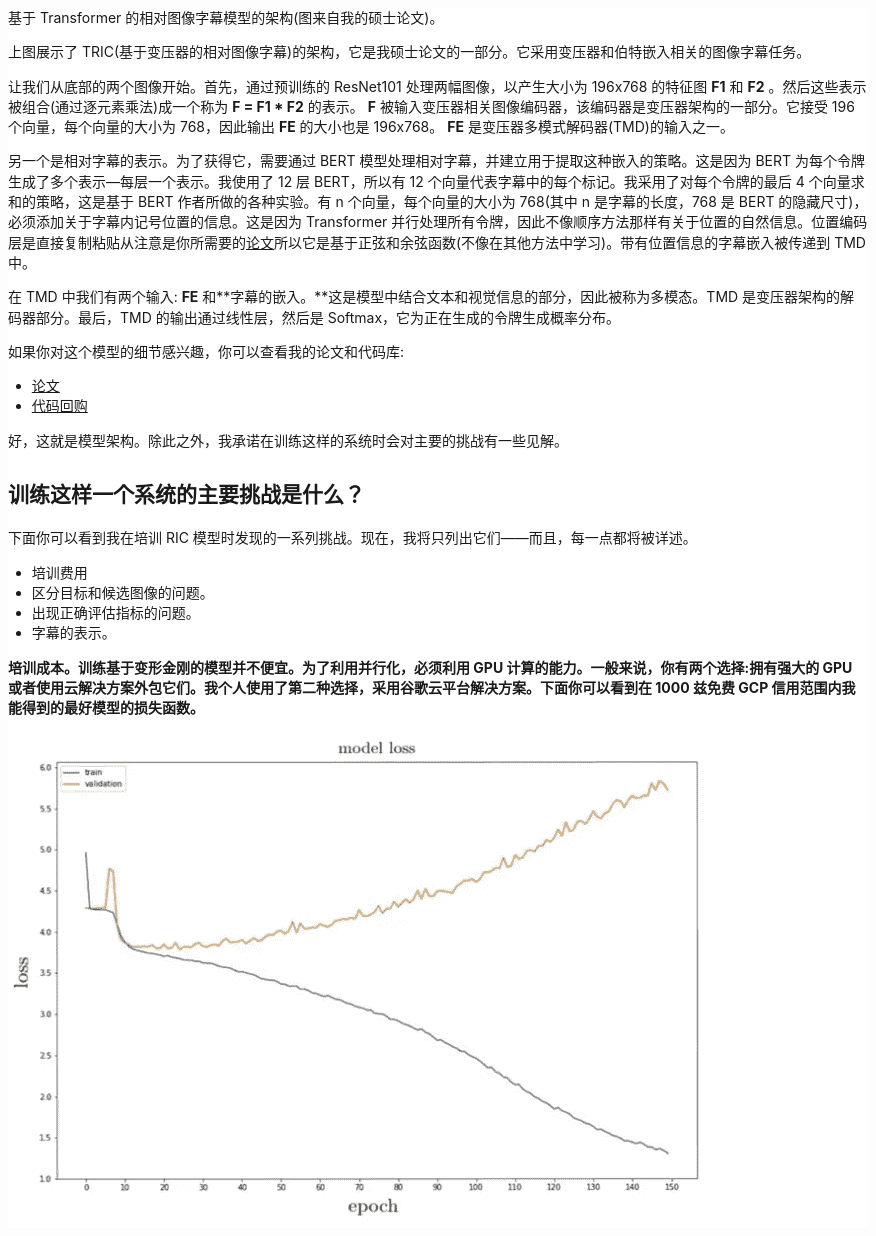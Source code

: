 基于 Transformer 的相对图像字幕模型的架构(图来自我的硕士论文)。

上图展示了 TRIC(基于变压器的相对图像字幕)的架构，它是我硕士论文的一部分。它采用变压器和伯特嵌入相关的图像字幕任务。

让我们从底部的两个图像开始。首先，通过预训练的 ResNet101 处理两幅图像，以产生大小为 196x768 的特征图 **F1** 和 **F2** 。然后这些表示被组合(通过逐元素乘法)成一个称为 **F = F1 * F2** 的表示。 **F** 被输入变压器相关图像编码器，该编码器是变压器架构的一部分。它接受 196 个向量，每个向量的大小为 768，因此输出 **FE** 的大小也是 196x768。 **FE** 是变压器多模式解码器(TMD)的输入之一。

另一个是相对字幕的表示。为了获得它，需要通过 BERT 模型处理相对字幕，并建立用于提取这种嵌入的策略。这是因为 BERT 为每个令牌生成了多个表示—每层一个表示。我使用了 12 层 BERT，所以有 12 个向量代表字幕中的每个标记。我采用了对每个令牌的最后 4 个向量求和的策略，这是基于 BERT 作者所做的各种实验。有 n 个向量，每个向量的大小为 768(其中 n 是字幕的长度，768 是 BERT 的隐藏尺寸)，必须添加关于字幕内记号位置的信息。这是因为 Transformer 并行处理所有令牌，因此不像顺序方法那样有关于位置的自然信息。位置编码层是直接复制粘贴从注意是你所需要的[论文](https://arxiv.org/abs/1706.03762)所以它是基于正弦和余弦函数(不像在其他方法中学习)。带有位置信息的字幕嵌入被传递到 TMD 中。

在 TMD 中我们有两个输入: **FE** 和**字幕的嵌入。**这是模型中结合文本和视觉信息的部分，因此被称为多模态。TMD 是变压器架构的解码器部分。最后，TMD 的输出通过线性层，然后是 Softmax，它为正在生成的令牌生成概率分布。

如果你对这个模型的细节感兴趣，你可以查看我的论文和代码库:

*   [论文](https://drive.google.com/file/d/1TtYCU_wY-GGv2cZsgh060GsfbCb6a758/view?usp=sharing)
*   [代码回购](https://gitlab.com/user-modeling/transformer-based-user-modeling/-/tree/master)

好，这就是模型架构。除此之外，我承诺在训练这样的系统时会对主要的挑战有一些见解。

## 训练这样一个系统的主要挑战是什么？

下面你可以看到我在培训 RIC 模型时发现的一系列挑战。现在，我将只列出它们——而且，每一点都将被详述。

*   培训费用
*   区分目标和候选图像的问题。
*   出现正确评估指标的问题。
*   字幕的表示。

**培训成本。训练基于变形金刚的模型并不便宜。为了利用并行化，必须利用 GPU 计算的能力。一般来说，你有两个选择:拥有强大的 GPU 或者使用云解决方案外包它们。我个人使用了第二种选择，采用谷歌云平台解决方案。下面你可以看到在 1000 兹免费 GCP 信用范围内我能得到的最好模型的损失函数。**

![](img/eb61e93929da24b4ddb1ad1856ed75f9.png)
